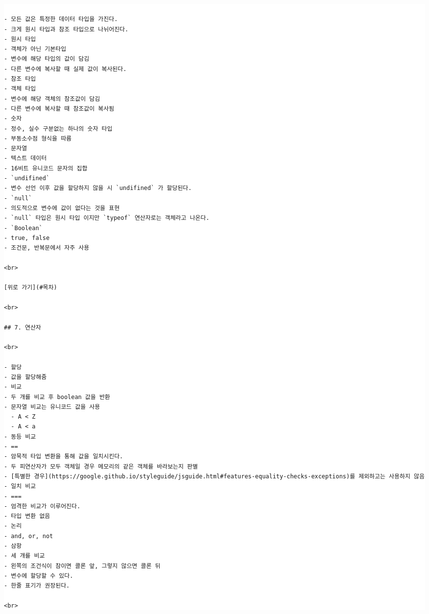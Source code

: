   ```

- 모든 값은 특정한 데이터 타입을 가진다.
- 크게 원시 타입과 참조 타입으로 나뉘어진다.
- 원시 타입
  - 객체가 아닌 기본타입
  - 변수에 해당 타입의 값이 담김
  - 다른 변수에 복사할 때 실제 값이 복사된다.
- 참조 타입
  - 객체 타입
  - 변수에 해당 객체의 참조값이 담김
  - 다른 변수에 복사할 때 참조값이 복사됨
- 숫자
  - 정수, 실수 구분없는 하나의 숫자 타입
  - 부동소수점 형식을 따름
- 문자열
  - 텍스트 데이터
  - 16비트 유니코드 문자의 집합
- `undifined`
  - 변수 선언 이후 값을 할당하지 않을 시 `undifined` 가 할당된다.
- `null`
  - 의도적으로 변수에 값이 없다는 것을 표현
  - `null` 타입은 원시 타입 이지만 `typeof` 연산자로는 객체라고 나온다.
- `Boolean`
  - true, false
  - 조건문, 반복문에서 자주 사용

<br>

[위로 가기](#목차)

<br>

## 7. 연산자

<br>

- 할당
  - 값을 할당해줌
- 비교
  - 두 개를 비교 후 boolean 값을 반환
  - 문자열 비교는 유니코드 값을 사용
    - A < Z
    - A < a
- 동등 비교
  - ==
  - 암묵적 타입 변환을 통해 값을 일치시킨다.
  - 두 피연산자가 모두 객체일 경우 메모리의 같은 객체를 바라보는지 판별
  - [특별한 경우](https://google.github.io/styleguide/jsguide.html#features-equality-checks-exceptions)를 제외하고는 사용하지 않음
- 일치 비교
  - ===
  - 엄격한 비교가 이루어진다.
  - 타입 변환 없음
- 논리
  - and, or, not
- 삼항
  - 세 개를 비교
  - 왼쪽의 조건식이 참이면 콜론 앞, 그렇지 않으면 콜론 뒤
  - 변수에 할당할 수 있다.
  - 한줄 표기가 권장된다.

<br>

  ```